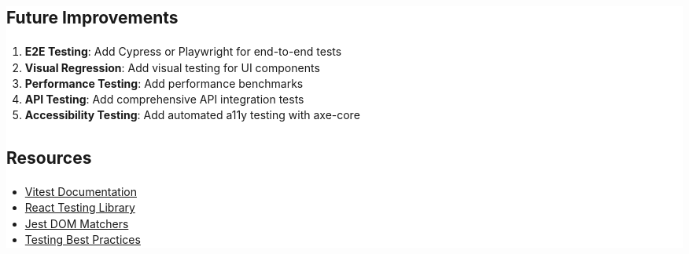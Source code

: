 ## Future Improvements

1. **E2E Testing**: Add Cypress or Playwright for end-to-end tests
2. **Visual Regression**: Add visual testing for UI components
3. **Performance Testing**: Add performance benchmarks
4. **API Testing**: Add comprehensive API integration tests
5. **Accessibility Testing**: Add automated a11y testing with axe-core

## Resources

- [Vitest Documentation](https://vitest.dev/)
- [React Testing Library](https://testing-library.com/docs/react-testing-library/intro/)
- [Jest DOM Matchers](https://github.com/testing-library/jest-dom)
- [Testing Best Practices](https://kentcdodds.com/blog/common-mistakes-with-react-testing-library) 